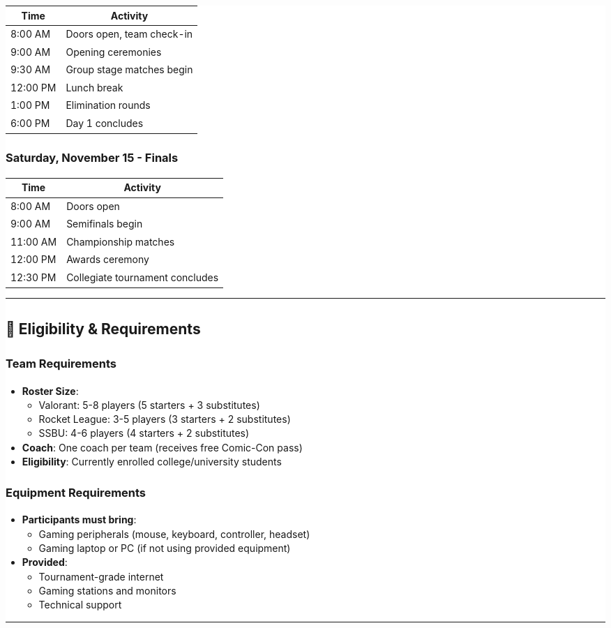 | Time | Activity |
|------|----------|
| 8:00 AM | Doors open, team check-in |
| 9:00 AM | Opening ceremonies |
| 9:30 AM | Group stage matches begin |
| 12:00 PM | Lunch break |
| 1:00 PM | Elimination rounds |
| 6:00 PM | Day 1 concludes |

### Saturday, November 15 - Finals

| Time | Activity |
|------|----------|
| 8:00 AM | Doors open |
| 9:00 AM | Semifinals begin |
| 11:00 AM | Championship matches |
| 12:00 PM | Awards ceremony |
| 12:30 PM | Collegiate tournament concludes |

---

## 🎯 Eligibility & Requirements

### Team Requirements

- **Roster Size**: 
  - Valorant: 5-8 players (5 starters + 3 substitutes)
  - Rocket League: 3-5 players (3 starters + 2 substitutes)
  - SSBU: 4-6 players (4 starters + 2 substitutes)
- **Coach**: One coach per team (receives free Comic-Con pass)
- **Eligibility**: Currently enrolled college/university students

### Equipment Requirements

- **Participants must bring**: 
  - Gaming peripherals (mouse, keyboard, controller, headset)
  - Gaming laptop or PC (if not using provided equipment)
- **Provided**: 
  - Tournament-grade internet
  - Gaming stations and monitors
  - Technical support

---
